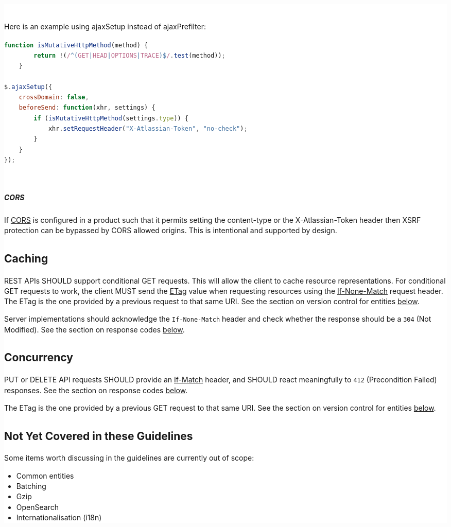  

Here is an example using <span class="underline">ajaxSetup</span> instead of ajaxPrefilter:

``` javascript
function isMutativeHttpMethod(method) {
        return !(/^(GET|HEAD|OPTIONS|TRACE)$/.test(method));
    }
 
$.ajaxSetup({
    crossDomain: false,
    beforeSend: function(xhr, settings) {
        if (isMutativeHttpMethod(settings.type)) {
            xhr.setRequestHeader("X-Atlassian-Token", "no-check");
        }
    }
});
```

 

##### CORS

If <a href="https://en.wikipedia.org/wiki/Cross-origin_resource_sharing" class="external-link">CORS</a> is configured in a product such that it permits setting the content-type or the X-Atlassian-Token header then XSRF protection can be bypassed by CORS allowed origins. This is intentional and supported by design.

## Caching

REST APIs SHOULD support conditional GET requests. This will allow the client to cache resource representations. For conditional GET requests to work, the client MUST send the <a href="http://www.w3.org/Protocols/rfc2616/rfc2616-sec14.html#sec14.19" class="external-link">ETag</a> value when requesting resources using the <a href="http://www.w3.org/Protocols/rfc2616/rfc2616-sec14.html#sec14.26" class="external-link">If-None-Match</a> request header. The ETag is the one provided by a previous request to that same URI. See the section on version control for entities [below](#below).

Server implementations should acknowledge the `If-None-Match` header and check whether the response should be a `304` (Not Modified). See the section on response codes [below](#below).

## Concurrency

PUT or DELETE API requests SHOULD provide an <a href="http://www.w3.org/Protocols/rfc2616/rfc2616-sec14.html#sec14.24" class="external-link">If-Match</a> header, and SHOULD react meaningfully to `412` (Precondition Failed) responses. See the section on response codes [below](#below).

The ETag is the one provided by a previous GET request to that same URI. See the section on version control for entities [below](#below).

## Not Yet Covered in these Guidelines

Some items worth discussing in the guidelines are currently out of scope:

-   Common entities
-   Batching
-   Gzip
-   OpenSearch
-   Internationalisation (i18n)
